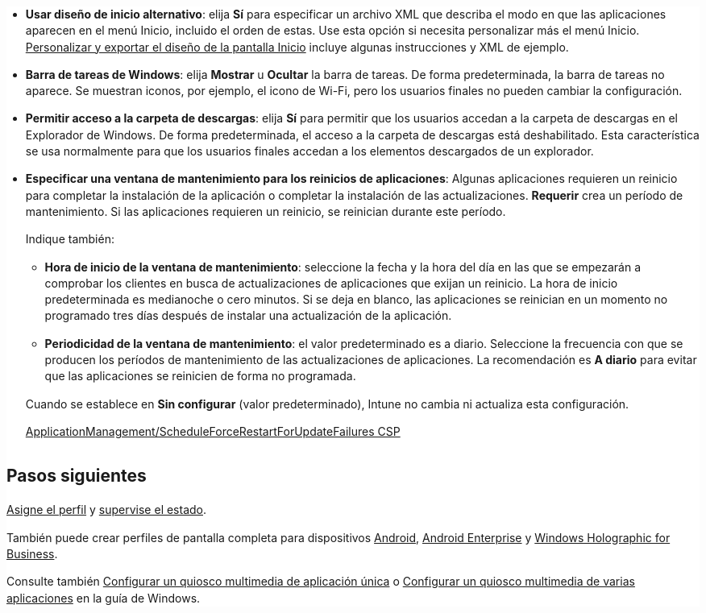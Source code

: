 - **Usar diseño de inicio alternativo**: elija **Sí** para especificar un archivo XML que describa el modo en que las aplicaciones aparecen en el menú Inicio, incluido el orden de estas. Use esta opción si necesita personalizar más el menú Inicio. [Personalizar y exportar el diseño de la pantalla Inicio](https://docs.microsoft.com/windows/configuration/customize-and-export-start-layout) incluye algunas instrucciones y XML de ejemplo.

- **Barra de tareas de Windows**: elija **Mostrar** u **Ocultar** la barra de tareas. De forma predeterminada, la barra de tareas no aparece. Se muestran iconos, por ejemplo, el icono de Wi-Fi, pero los usuarios finales no pueden cambiar la configuración.

- **Permitir acceso a la carpeta de descargas**: elija **Sí** para permitir que los usuarios accedan a la carpeta de descargas en el Explorador de Windows. De forma predeterminada, el acceso a la carpeta de descargas está deshabilitado. Esta característica se usa normalmente para que los usuarios finales accedan a los elementos descargados de un explorador.

- **Especificar una ventana de mantenimiento para los reinicios de aplicaciones**: Algunas aplicaciones requieren un reinicio para completar la instalación de la aplicación o completar la instalación de las actualizaciones. **Requerir** crea un período de mantenimiento. Si las aplicaciones requieren un reinicio, se reinician durante este período.

  Indique también:

  - **Hora de inicio de la ventana de mantenimiento**: seleccione la fecha y la hora del día en las que se empezarán a comprobar los clientes en busca de actualizaciones de aplicaciones que exijan un reinicio. La hora de inicio predeterminada es medianoche o cero minutos. Si se deja en blanco, las aplicaciones se reinician en un momento no programado tres días después de instalar una actualización de la aplicación.

  - **Periodicidad de la ventana de mantenimiento**: el valor predeterminado es a diario. Seleccione la frecuencia con que se producen los períodos de mantenimiento de las actualizaciones de aplicaciones. La recomendación es **A diario** para evitar que las aplicaciones se reinicien de forma no programada.

  Cuando se establece en **Sin configurar** (valor predeterminado), Intune no cambia ni actualiza esta configuración.

  [ApplicationManagement/ScheduleForceRestartForUpdateFailures CSP](https://docs.microsoft.com/windows/client-management/mdm/policy-csp-applicationmanagement#applicationmanagement-scheduleforcerestartforupdatefailures)

## <a name="next-steps"></a>Pasos siguientes

[Asigne el perfil](device-profile-assign.md) y [supervise el estado](device-profile-monitor.md).

También puede crear perfiles de pantalla completa para dispositivos [Android](device-restrictions-android.md#kiosk), [Android Enterprise](device-restrictions-android-for-work.md#dedicated-devices) y [Windows Holographic for Business](kiosk-settings-holographic.md).

Consulte también [Configurar un quiosco multimedia de aplicación única](https://docs.microsoft.com/windows/configuration/kiosk-single-app) o [Configurar un quiosco multimedia de varias aplicaciones](https://docs.microsoft.com/windows/configuration/lock-down-windows-10-to-specific-apps) en la guía de Windows.
